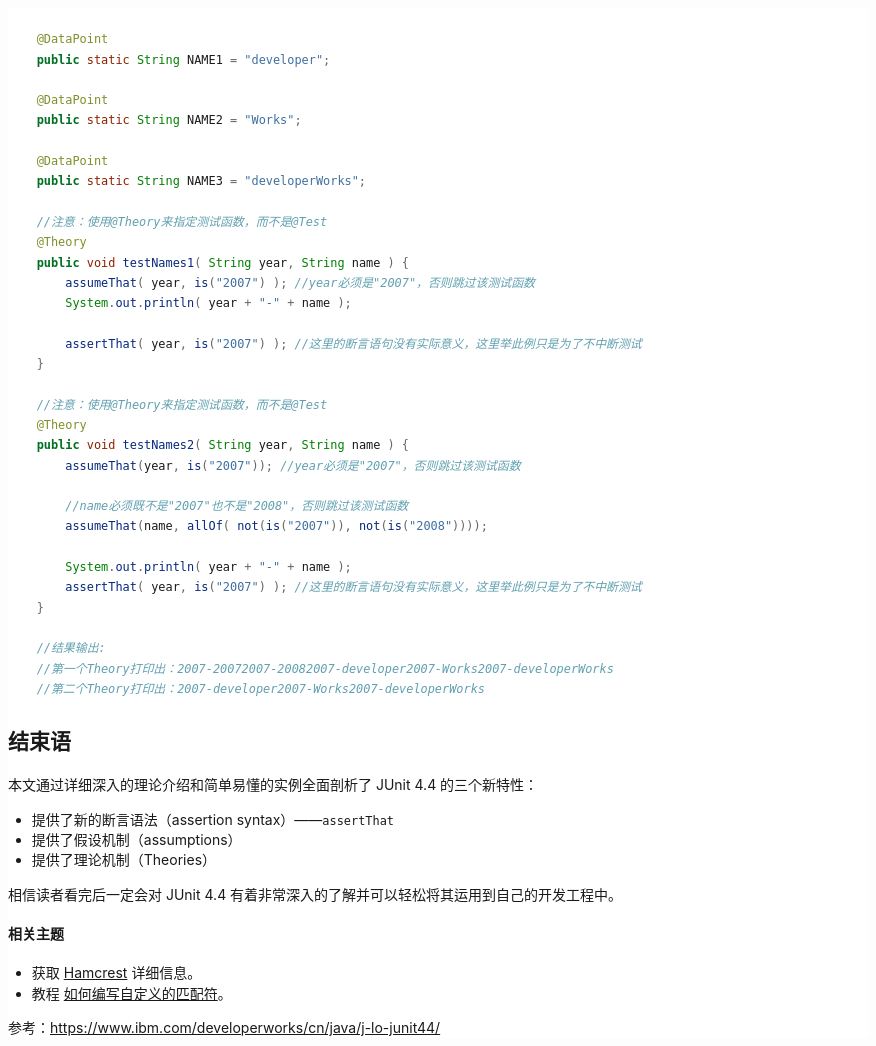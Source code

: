```java
    
    @DataPoint 
    public static String NAME1 = "developer";  
    
    @DataPoint 
    public static String NAME2 = "Works"; 
    
    @DataPoint 
    public static String NAME3 = "developerWorks";  
    
    //注意：使用@Theory来指定测试函数，而不是@Test  
    @Theory   
    public void testNames1( String year, String name ) {    
        assumeThat( year, is("2007") ); //year必须是"2007"，否则跳过该测试函数    
        System.out.println( year + "-" + name );    
        
        assertThat( year, is("2007") ); //这里的断言语句没有实际意义，这里举此例只是为了不中断测试  
    }  
    
    //注意：使用@Theory来指定测试函数，而不是@Test  
    @Theory  
    public void testNames2( String year, String name ) {    
        assumeThat(year, is("2007")); //year必须是"2007"，否则跳过该测试函数    
        
        //name必须既不是"2007"也不是"2008"，否则跳过该测试函数    
        assumeThat(name, allOf( not(is("2007")), not(is("2008"))));    
        
        System.out.println( year + "-" + name );    
        assertThat( year, is("2007") ); //这里的断言语句没有实际意义，这里举此例只是为了不中断测试  
    }
    
    //结果输出:
    //第一个Theory打印出：2007-20072007-20082007-developer2007-Works2007-developerWorks
    //第二个Theory打印出：2007-developer2007-Works2007-developerWorks
```



## 结束语

本文通过详细深入的理论介绍和简单易懂的实例全面剖析了 JUnit 4.4 的三个新特性：

- 提供了新的断言语法（assertion syntax）——`assertThat`
- 提供了假设机制（assumptions）
- 提供了理论机制（Theories）

相信读者看完后一定会对 JUnit 4.4 有着非常深入的了解并可以轻松将其运用到自己的开发工程中。



#### 相关主题

- 获取 [Hamcrest](http://code.google.com/p/hamcrest/wiki/Tutorial) 详细信息。
- 教程 [如何编写自定义的匹配符](http://code.google.com/p/hamcrest/wiki/Tutorial)。



参考：https://www.ibm.com/developerworks/cn/java/j-lo-junit44/